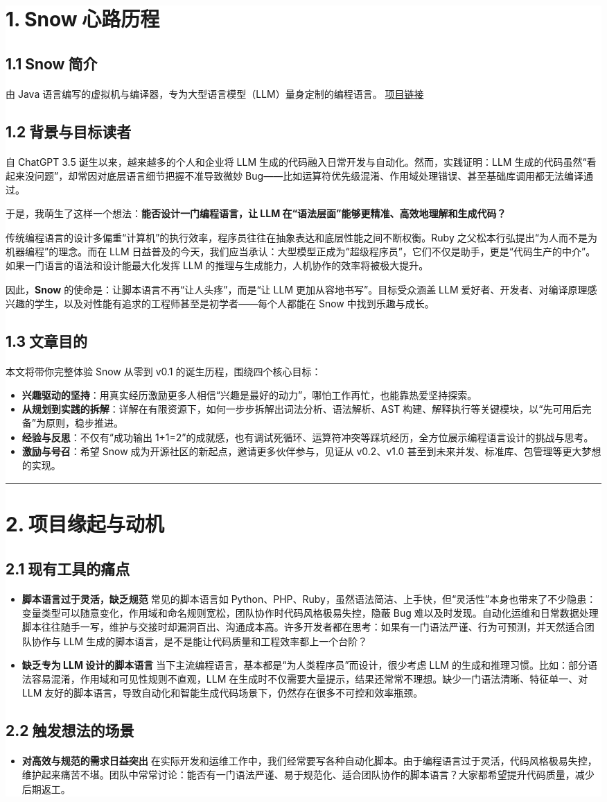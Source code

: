 # 1. Snow 心路历程

## 1.1 Snow 简介

由 Java 语言编写的虚拟机与编译器，专为大型语言模型（LLM）量身定制的编程语言。
[项目链接](https://gitee.com/jcnc-org/snow)

## 1.2 背景与目标读者

自 ChatGPT 3.5 诞生以来，越来越多的个人和企业将 LLM 生成的代码融入日常开发与自动化。然而，实践证明：LLM 生成的代码虽然“看起来没问题”，却常因对底层语言细节把握不准导致微妙 Bug——比如运算符优先级混淆、作用域处理错误、甚至基础库调用都无法编译通过。

于是，我萌生了这样一个想法：**能否设计一门编程语言，让 LLM 在“语法层面”能够更精准、高效地理解和生成代码？**

传统编程语言的设计多偏重“计算机”的执行效率，程序员往往在抽象表达和底层性能之间不断权衡。Ruby 之父松本行弘提出“为人而不是为机器编程”的理念。而在 LLM 日益普及的今天，我们应当承认：大型模型正成为“超级程序员”，它们不仅是助手，更是“代码生产的中介”。如果一门语言的语法和设计能最大化发挥 LLM 的推理与生成能力，人机协作的效率将被极大提升。

因此，**Snow** 的使命是：让脚本语言不再“让人头疼”，而是“让 LLM 更加从容地书写”。目标受众涵盖 LLM 爱好者、开发者、对编译原理感兴趣的学生，以及对性能有追求的工程师甚至是初学者——每个人都能在 Snow 中找到乐趣与成长。

## 1.3 文章目的

本文将带你完整体验 Snow 从零到 v0.1 的诞生历程，围绕四个核心目标：

* **兴趣驱动的坚持**：用真实经历激励更多人相信“兴趣是最好的动力”，哪怕工作再忙，也能靠热爱坚持探索。
* **从规划到实践的拆解**：详解在有限资源下，如何一步步拆解出词法分析、语法解析、AST 构建、解释执行等关键模块，以“先可用后完备”为原则，稳步推进。
* **经验与反思**：不仅有“成功输出 1+1=2”的成就感，也有调试死循环、运算符冲突等踩坑经历，全方位展示编程语言设计的挑战与思考。
* **激励与号召**：希望 Snow 成为开源社区的新起点，邀请更多伙伴参与，见证从 v0.2、v1.0 甚至到未来并发、标准库、包管理等更大梦想的实现。

---

# 2. 项目缘起与动机

## 2.1 现有工具的痛点

* **脚本语言过于灵活，缺乏规范**
  常见的脚本语言如 Python、PHP、Ruby，虽然语法简洁、上手快，但“灵活性”本身也带来了不少隐患：变量类型可以随意变化，作用域和命名规则宽松，团队协作时代码风格极易失控，隐蔽 Bug 难以及时发现。自动化运维和日常数据处理脚本往往随手一写，维护与交接时却漏洞百出、沟通成本高。许多开发者都在思考：如果有一门语法严谨、行为可预测，并天然适合团队协作与 LLM 生成的脚本语言，是不是能让代码质量和工程效率都上一个台阶？

* **缺乏专为 LLM 设计的脚本语言**
  当下主流编程语言，基本都是“为人类程序员”而设计，很少考虑 LLM 的生成和推理习惯。比如：部分语法容易混淆，作用域和可见性规则不直观，LLM 在生成时不仅需要大量提示，结果还常常不理想。缺少一门语法清晰、特征单一、对 LLM 友好的脚本语言，导致自动化和智能生成代码场景下，仍然存在很多不可控和效率瓶颈。

## 2.2 触发想法的场景

* **对高效与规范的需求日益突出**
  在实际开发和运维工作中，我们经常要写各种自动化脚本。由于编程语言过于灵活，代码风格极易失控，维护起来痛苦不堪。团队中常常讨论：能否有一门语法严谨、易于规范化、适合团队协作的脚本语言？大家都希望提升代码质量，减少后期返工。
